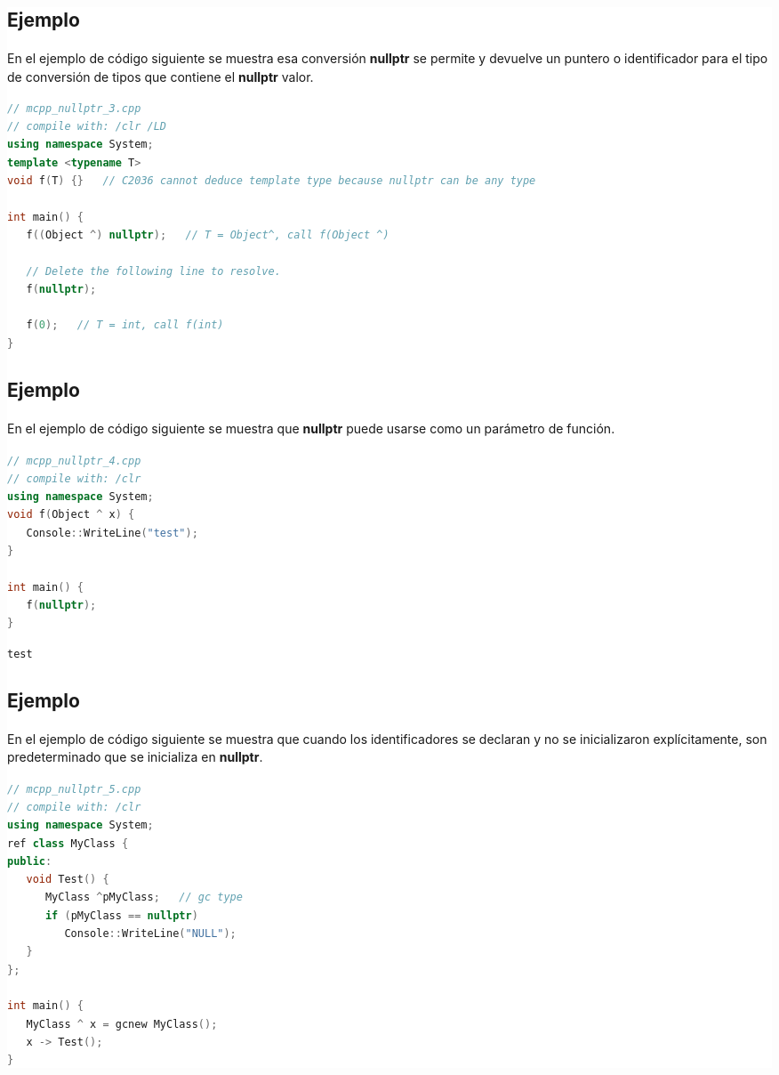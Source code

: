 ## <a name="example"></a>Ejemplo

En el ejemplo de código siguiente se muestra esa conversión **nullptr** se permite y devuelve un puntero o identificador para el tipo de conversión de tipos que contiene el **nullptr** valor.

```cpp
// mcpp_nullptr_3.cpp
// compile with: /clr /LD
using namespace System;
template <typename T>
void f(T) {}   // C2036 cannot deduce template type because nullptr can be any type

int main() {
   f((Object ^) nullptr);   // T = Object^, call f(Object ^)

   // Delete the following line to resolve.
   f(nullptr);

   f(0);   // T = int, call f(int)  
}
```

## <a name="example"></a>Ejemplo

En el ejemplo de código siguiente se muestra que **nullptr** puede usarse como un parámetro de función.

```cpp
// mcpp_nullptr_4.cpp
// compile with: /clr
using namespace System;
void f(Object ^ x) {
   Console::WriteLine("test");
}

int main() {
   f(nullptr);
}
```

```Output
test
```

## <a name="example"></a>Ejemplo

En el ejemplo de código siguiente se muestra que cuando los identificadores se declaran y no se inicializaron explícitamente, son predeterminado que se inicializa en **nullptr**.

```cpp
// mcpp_nullptr_5.cpp
// compile with: /clr
using namespace System;
ref class MyClass {
public:
   void Test() {
      MyClass ^pMyClass;   // gc type
      if (pMyClass == nullptr)  
         Console::WriteLine("NULL");
   }
};

int main() {
   MyClass ^ x = gcnew MyClass();
   x -> Test();
}
```